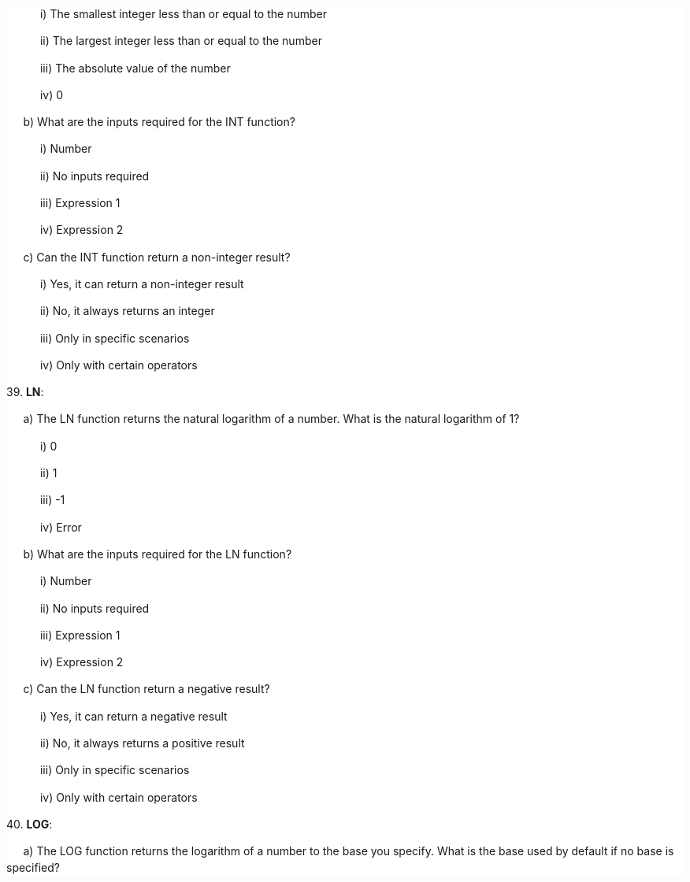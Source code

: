 `      `i) The smallest integer less than or equal to the number

`      `ii) The largest integer less than or equal to the number

`      `iii) The absolute value of the number

`      `iv) 0

`   `b) What are the inputs required for the INT function?

`      `i) Number

`      `ii) No inputs required

`      `iii) Expression 1

`      `iv) Expression 2

`   `c) Can the INT function return a non-integer result?

`      `i) Yes, it can return a non-integer result

`      `ii) No, it always returns an integer

`      `iii) Only in specific scenarios

`      `iv) Only with certain operators

39\. **LN**:

`   `a) The LN function returns the natural logarithm of a number. What is the natural logarithm of 1?

`      `i) 0

`      `ii) 1

`      `iii) -1

`      `iv) Error

`   `b) What are the inputs required for the LN function?

`      `i) Number

`      `ii) No inputs required

`      `iii) Expression 1

`      `iv) Expression 2

`   `c) Can the LN function return a negative result?

`      `i) Yes, it can return a negative result

`      `ii) No, it always returns a positive result

`      `iii) Only in specific scenarios

`      `iv) Only with certain operators

40\. **LOG**:

`   `a) The LOG function returns the logarithm of a number to the base you specify. What is the base used by default if no base is specified?
